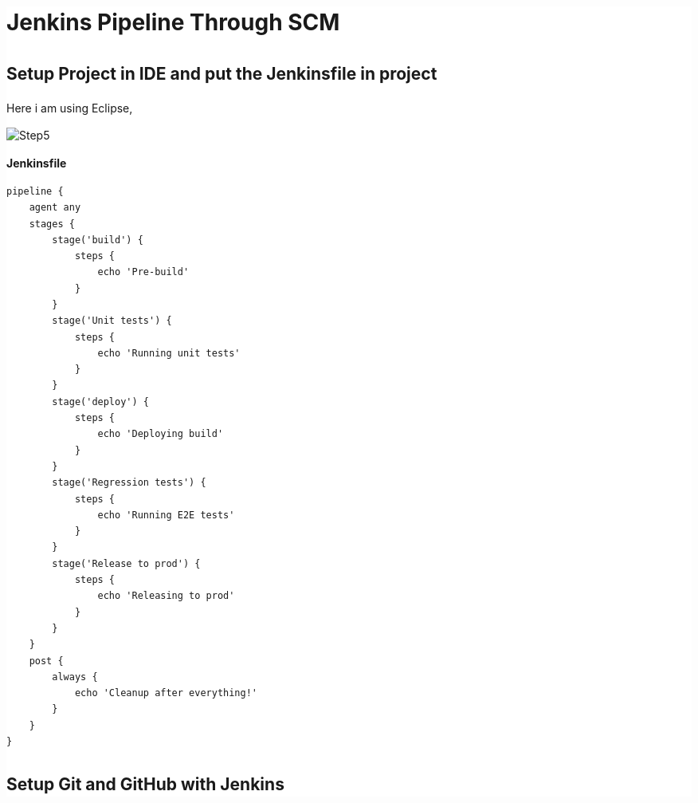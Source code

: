 # Jenkins Pipeline Through SCM

## Setup Project in IDE and put the Jenkinsfile in project

Here i am using Eclipse,

  <img width="417" alt="Step5" src="https://github.com/dhvanikam/JenkinsPipeline/assets/73573915/6b2f36dd-51e3-4b7c-bd41-6645271acba8">


**Jenkinsfile**
```
pipeline {
    agent any
    stages {
        stage('build') {
            steps {
                echo 'Pre-build'
            }
        }
        stage('Unit tests') {
            steps {
                echo 'Running unit tests'
            }
        }
        stage('deploy') {
            steps {
                echo 'Deploying build'
            }
        }
        stage('Regression tests') {
            steps {
                echo 'Running E2E tests'
            }
        }
        stage('Release to prod') {
            steps {
                echo 'Releasing to prod'
            }
        }
    }
    post {
        always {
            echo 'Cleanup after everything!'
        }
    }
}

```

## Setup Git and GitHub with Jenkins
